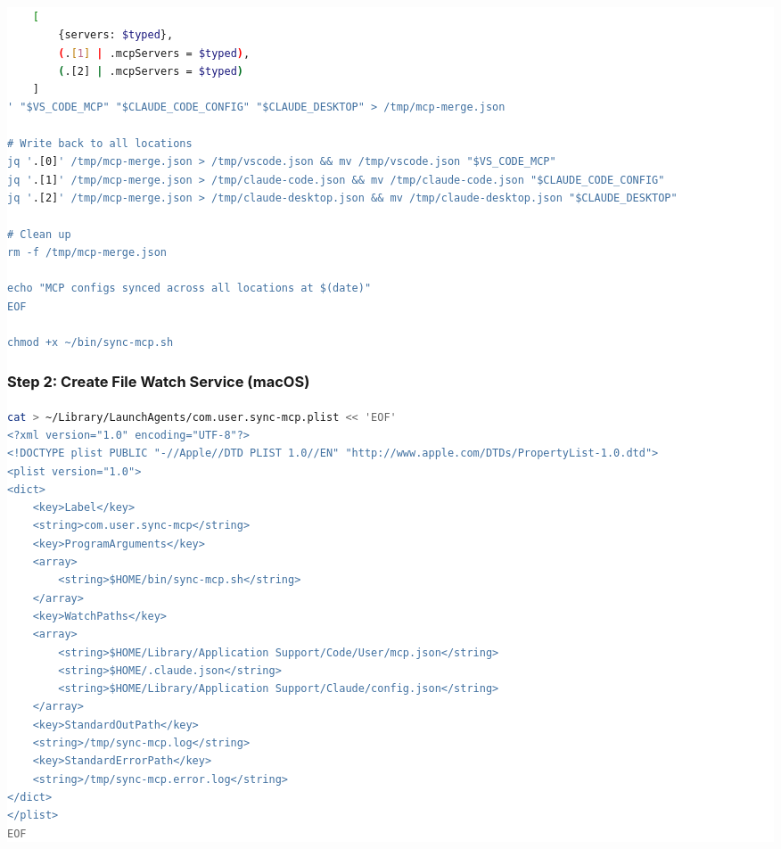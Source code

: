 ```bash
    [
        {servers: $typed},
        (.[1] | .mcpServers = $typed),
        (.[2] | .mcpServers = $typed)
    ]
' "$VS_CODE_MCP" "$CLAUDE_CODE_CONFIG" "$CLAUDE_DESKTOP" > /tmp/mcp-merge.json

# Write back to all locations
jq '.[0]' /tmp/mcp-merge.json > /tmp/vscode.json && mv /tmp/vscode.json "$VS_CODE_MCP"
jq '.[1]' /tmp/mcp-merge.json > /tmp/claude-code.json && mv /tmp/claude-code.json "$CLAUDE_CODE_CONFIG"
jq '.[2]' /tmp/mcp-merge.json > /tmp/claude-desktop.json && mv /tmp/claude-desktop.json "$CLAUDE_DESKTOP"

# Clean up
rm -f /tmp/mcp-merge.json

echo "MCP configs synced across all locations at $(date)"
EOF

chmod +x ~/bin/sync-mcp.sh
```

### Step 2: Create File Watch Service (macOS)

```bash
cat > ~/Library/LaunchAgents/com.user.sync-mcp.plist << 'EOF'
<?xml version="1.0" encoding="UTF-8"?>
<!DOCTYPE plist PUBLIC "-//Apple//DTD PLIST 1.0//EN" "http://www.apple.com/DTDs/PropertyList-1.0.dtd">
<plist version="1.0">
<dict>
    <key>Label</key>
    <string>com.user.sync-mcp</string>
    <key>ProgramArguments</key>
    <array>
        <string>$HOME/bin/sync-mcp.sh</string>
    </array>
    <key>WatchPaths</key>
    <array>
        <string>$HOME/Library/Application Support/Code/User/mcp.json</string>
        <string>$HOME/.claude.json</string>
        <string>$HOME/Library/Application Support/Claude/config.json</string>
    </array>
    <key>StandardOutPath</key>
    <string>/tmp/sync-mcp.log</string>
    <key>StandardErrorPath</key>
    <string>/tmp/sync-mcp.error.log</string>
</dict>
</plist>
EOF
```
